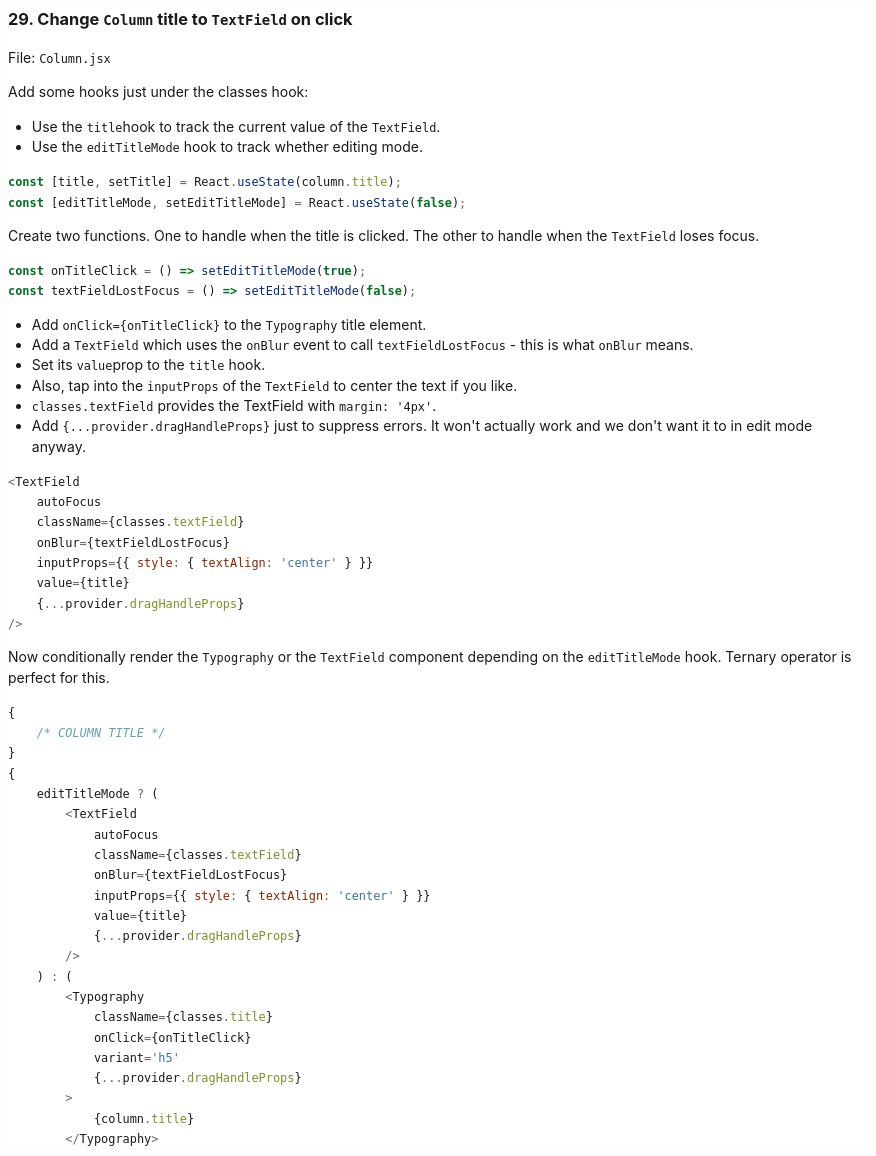
### 29. Change `Column` title to `TextField` on click

File: `Column.jsx`

Add some hooks just under the classes hook:

-   Use the `title`hook to track the current value of the `TextField`.
-   Use the `editTitleMode` hook to track whether editing mode.

```javascript
const [title, setTitle] = React.useState(column.title);
const [editTitleMode, setEditTitleMode] = React.useState(false);
```

Create two functions. One to handle when the title is clicked. The other to handle when the `TextField` loses focus.

```javascript
const onTitleClick = () => setEditTitleMode(true);
const textFieldLostFocus = () => setEditTitleMode(false);
```

-   Add `onClick={onTitleClick}` to the `Typography` title element.
-   Add a `TextField` which uses the `onBlur` event to call `textFieldLostFocus` - this is what `onBlur` means.
-   Set its `value`prop to the `title` hook.
-   Also, tap into the `inputProps` of the `TextField` to center the text if you like.
-   `classes.textField` provides the TextField with `margin: '4px'`.
-   Add `{...provider.dragHandleProps}` just to suppress errors. It won't actually work and we don't want it to in edit mode anyway.

```javascript
<TextField
	autoFocus
	className={classes.textField}
	onBlur={textFieldLostFocus}
	inputProps={{ style: { textAlign: 'center' } }}
	value={title}
	{...provider.dragHandleProps}
/>
```

Now conditionally render the `Typography` or the `TextField` component depending on the `editTitleMode` hook. Ternary operator is perfect for this.

```javascript
{
	/* COLUMN TITLE */
}
{
	editTitleMode ? (
		<TextField
			autoFocus
			className={classes.textField}
			onBlur={textFieldLostFocus}
			inputProps={{ style: { textAlign: 'center' } }}
			value={title}
			{...provider.dragHandleProps}
		/>
	) : (
		<Typography
			className={classes.title}
			onClick={onTitleClick}
			variant='h5'
			{...provider.dragHandleProps}
		>
			{column.title}
		</Typography>
```
